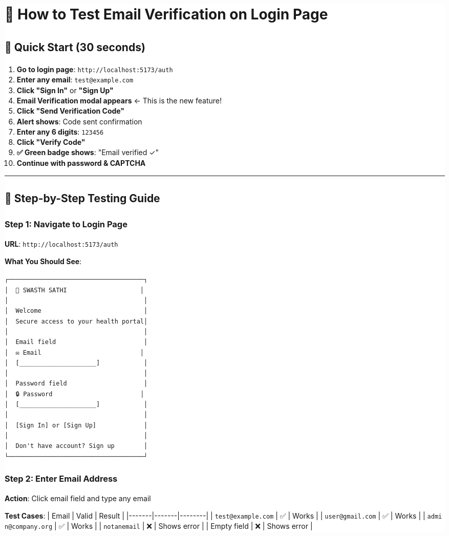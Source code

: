 # 🧪 How to Test Email Verification on Login Page

## 🎯 Quick Start (30 seconds)

1. **Go to login page**: `http://localhost:5173/auth`
2. **Enter any email**: `test@example.com`
3. **Click "Sign In"** or **"Sign Up"**
4. **Email Verification modal appears** ← This is the new feature!
5. **Click "Send Verification Code"**
6. **Alert shows**: Code sent confirmation
7. **Enter any 6 digits**: `123456`
8. **Click "Verify Code"**
9. **✅ Green badge shows**: "Email verified ✓"
10. **Continue with password & CAPTCHA**

---

## 📱 Step-by-Step Testing Guide

### Step 1: Navigate to Login Page

**URL**: `http://localhost:5173/auth`

**What You Should See**:
```
┌─────────────────────────────────────┐
│  🍃 SWASTH SATHI                    │
│                                     │
│  Welcome                            │
│  Secure access to your health portal│
│                                     │
│  Email field                        │
│  ✉️ Email                           │
│  [_____________________]            │
│                                     │
│  Password field                     │
│  🔒 Password                        │
│  [_____________________]            │
│                                     │
│  [Sign In] or [Sign Up]             │
│                                     │
│  Don't have account? Sign up        │
└─────────────────────────────────────┘
```

### Step 2: Enter Email Address

**Action**: Click email field and type any email

**Test Cases**:
| Email | Valid | Result |
|-------|-------|--------|
| `test@example.com` | ✅ | Works |
| `user@gmail.com` | ✅ | Works |
| `admin@company.org` | ✅ | Works |
| `notanemail` | ❌ | Shows error |
| Empty field | ❌ | Shows error |
